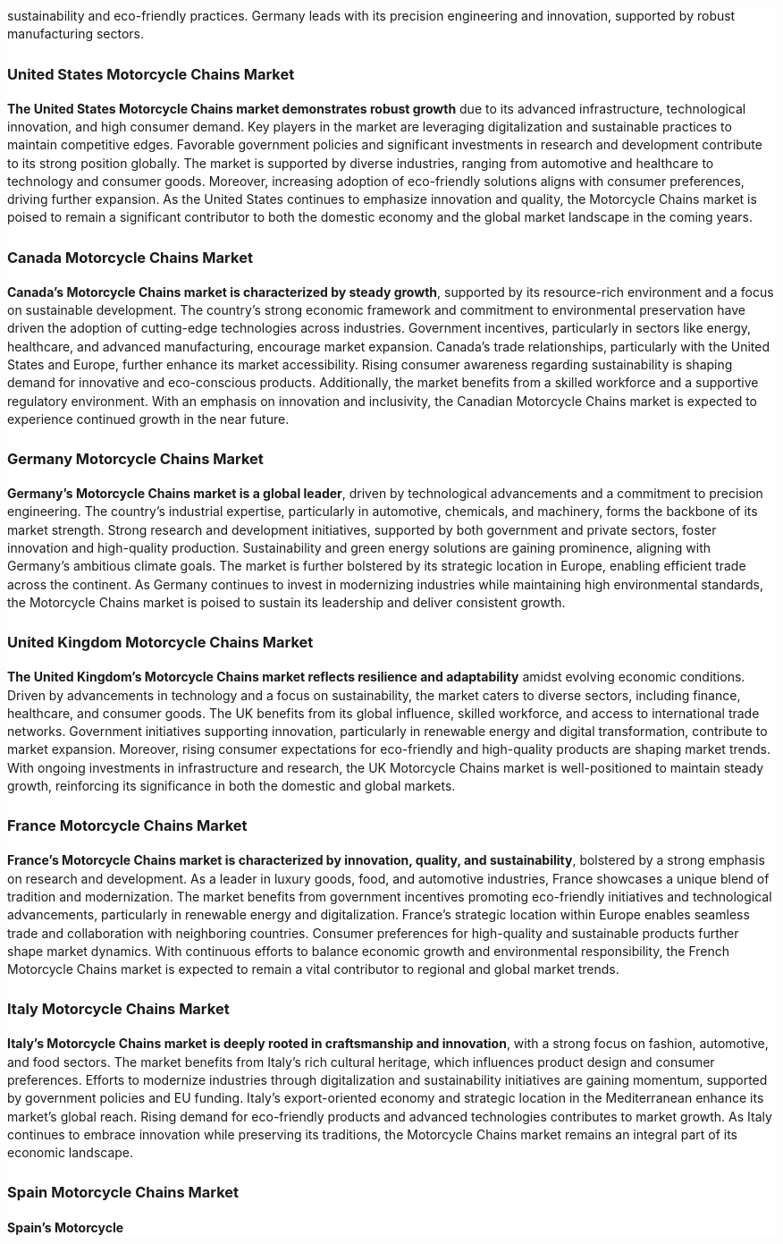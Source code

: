 sustainability and eco-friendly practices. Germany leads with its precision engineering and innovation, supported by robust manufacturing sectors.</span></em></p></blockquote><h3><strong>United States Motorcycle Chains Market</strong></h3><p><strong>The United States Motorcycle Chains market demonstrates robust growth</strong> due to its advanced infrastructure, technological innovation, and high consumer demand. Key players in the market are leveraging digitalization and sustainable practices to maintain competitive edges. Favorable government policies and significant investments in research and development contribute to its strong position globally. The market is supported by diverse industries, ranging from automotive and healthcare to technology and consumer goods. Moreover, increasing adoption of eco-friendly solutions aligns with consumer preferences, driving further expansion. As the United States continues to emphasize innovation and quality, the Motorcycle Chains market is poised to remain a significant contributor to both the domestic economy and the global market landscape in the coming years.</p><h3><strong>Canada Motorcycle Chains Market</strong></h3><p><strong>Canada&rsquo;s Motorcycle Chains market is characterized by steady growth</strong>, supported by its resource-rich environment and a focus on sustainable development. The country&rsquo;s strong economic framework and commitment to environmental preservation have driven the adoption of cutting-edge technologies across industries. Government incentives, particularly in sectors like energy, healthcare, and advanced manufacturing, encourage market expansion. Canada&rsquo;s trade relationships, particularly with the United States and Europe, further enhance its market accessibility. Rising consumer awareness regarding sustainability is shaping demand for innovative and eco-conscious products. Additionally, the market benefits from a skilled workforce and a supportive regulatory environment. With an emphasis on innovation and inclusivity, the Canadian Motorcycle Chains market is expected to experience continued growth in the near future.</p><h3><strong>Germany Motorcycle Chains Market</strong></h3><p><strong>Germany&rsquo;s Motorcycle Chains market is a global leader</strong>, driven by technological advancements and a commitment to precision engineering. The country&rsquo;s industrial expertise, particularly in automotive, chemicals, and machinery, forms the backbone of its market strength. Strong research and development initiatives, supported by both government and private sectors, foster innovation and high-quality production. Sustainability and green energy solutions are gaining prominence, aligning with Germany&rsquo;s ambitious climate goals. The market is further bolstered by its strategic location in Europe, enabling efficient trade across the continent. As Germany continues to invest in modernizing industries while maintaining high environmental standards, the Motorcycle Chains market is poised to sustain its leadership and deliver consistent growth.</p><h3><strong>United Kingdom Motorcycle Chains Market</strong></h3><p><strong>The United Kingdom&rsquo;s Motorcycle Chains market reflects resilience and adaptability</strong> amidst evolving economic conditions. Driven by advancements in technology and a focus on sustainability, the market caters to diverse sectors, including finance, healthcare, and consumer goods. The UK benefits from its global influence, skilled workforce, and access to international trade networks. Government initiatives supporting innovation, particularly in renewable energy and digital transformation, contribute to market expansion. Moreover, rising consumer expectations for eco-friendly and high-quality products are shaping market trends. With ongoing investments in infrastructure and research, the UK Motorcycle Chains market is well-positioned to maintain steady growth, reinforcing its significance in both the domestic and global markets.</p><h3><strong>France Motorcycle Chains Market</strong></h3><p><strong>France&rsquo;s Motorcycle Chains market is characterized by innovation, quality, and sustainability</strong>, bolstered by a strong emphasis on research and development. As a leader in luxury goods, food, and automotive industries, France showcases a unique blend of tradition and modernization. The market benefits from government incentives promoting eco-friendly initiatives and technological advancements, particularly in renewable energy and digitalization. France&rsquo;s strategic location within Europe enables seamless trade and collaboration with neighboring countries. Consumer preferences for high-quality and sustainable products further shape market dynamics. With continuous efforts to balance economic growth and environmental responsibility, the French Motorcycle Chains market is expected to remain a vital contributor to regional and global market trends.</p><h3><strong>Italy Motorcycle Chains Market</strong></h3><p><strong>Italy&rsquo;s Motorcycle Chains market is deeply rooted in craftsmanship and innovation</strong>, with a strong focus on fashion, automotive, and food sectors. The market benefits from Italy&rsquo;s rich cultural heritage, which influences product design and consumer preferences. Efforts to modernize industries through digitalization and sustainability initiatives are gaining momentum, supported by government policies and EU funding. Italy&rsquo;s export-oriented economy and strategic location in the Mediterranean enhance its market&rsquo;s global reach. Rising demand for eco-friendly products and advanced technologies contributes to market growth. As Italy continues to embrace innovation while preserving its traditions, the Motorcycle Chains market remains an integral part of its economic landscape.</p><h3><strong>Spain Motorcycle Chains Market</strong></h3><p><strong>Spain&rsquo;s Motorcycle